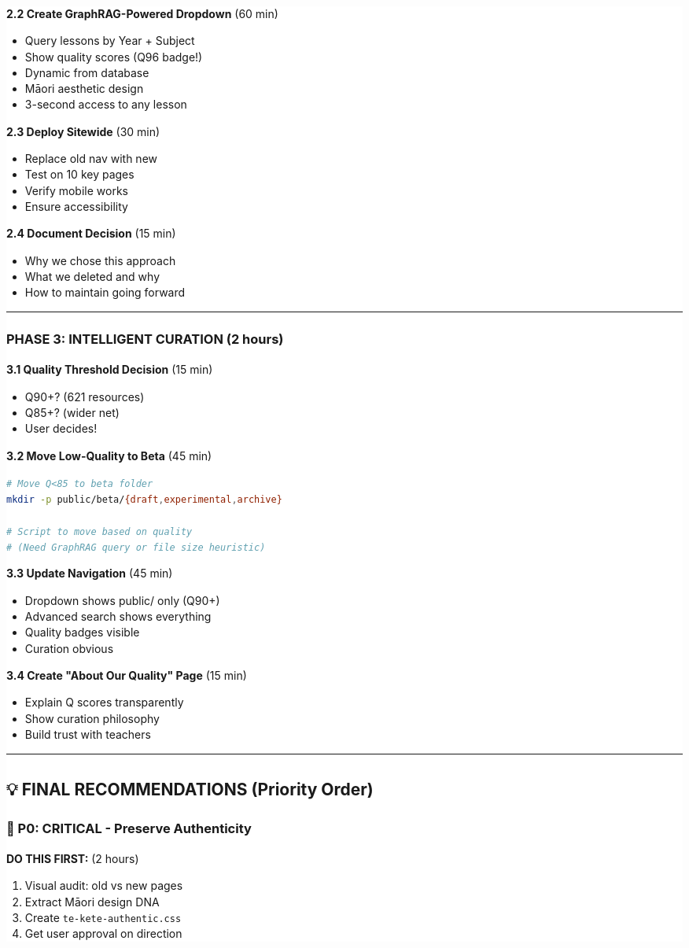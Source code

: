 **2.2 Create GraphRAG-Powered Dropdown** (60 min)
- Query lessons by Year + Subject
- Show quality scores (Q96 badge!)
- Dynamic from database
- Māori aesthetic design
- 3-second access to any lesson

**2.3 Deploy Sitewide** (30 min)
- Replace old nav with new
- Test on 10 key pages
- Verify mobile works
- Ensure accessibility

**2.4 Document Decision** (15 min)
- Why we chose this approach
- What we deleted and why
- How to maintain going forward

---

### **PHASE 3: INTELLIGENT CURATION** (2 hours)

**3.1 Quality Threshold Decision** (15 min)
- Q90+? (621 resources)
- Q85+? (wider net)
- User decides!

**3.2 Move Low-Quality to Beta** (45 min)
```bash
# Move Q<85 to beta folder
mkdir -p public/beta/{draft,experimental,archive}

# Script to move based on quality
# (Need GraphRAG query or file size heuristic)
```

**3.3 Update Navigation** (45 min)
- Dropdown shows public/ only (Q90+)
- Advanced search shows everything
- Quality badges visible
- Curation obvious

**3.4 Create "About Our Quality" Page** (15 min)
- Explain Q scores transparently
- Show curation philosophy
- Build trust with teachers

---

## 💡 FINAL RECOMMENDATIONS (Priority Order)

### **🔴 P0: CRITICAL - Preserve Authenticity**

**DO THIS FIRST:** (2 hours)
1. Visual audit: old vs new pages
2. Extract Māori design DNA
3. Create `te-kete-authentic.css`
4. Get user approval on direction
